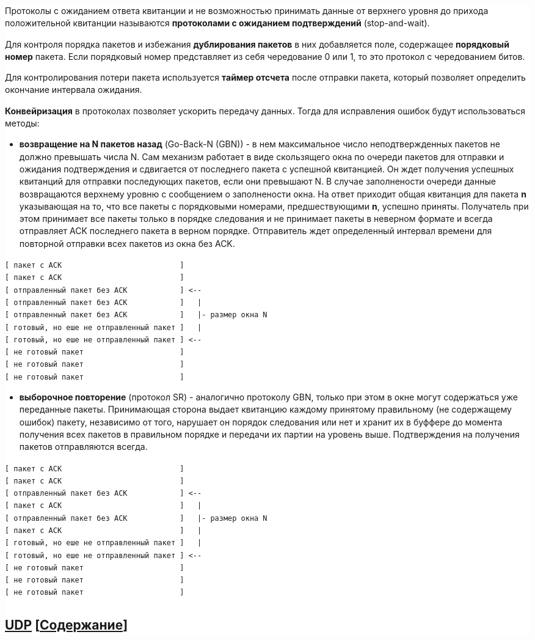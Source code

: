 Протоколы с ожиданием ответа квитанции и не возможностью принимать данные от верхнего уровня до прихода положительной квитанции называются **протоколами с ожиданием подтверждений** (stop-and-wait).

Для контроля порядка пакетов и избежания **дублирования пакетов** в них добавляется поле, содержащее **порядковый номер** пакета. Если порядковый номер представляет из себя чередование 0 или 1, то это протокол с чередованием битов.

Для контролирования потери пакета используется **таймер отсчета** после отправки пакета, который позволяет определить окончание интервала ожидания.

**Конвейризация** в протоколах позволяет ускорить передачу данных. Тогда для исправления ошибок будут использоваться методы:
- **возвращение на N пакетов назад** (Go-Back-N (GBN)) - в нем максимальное число неподтвержденных пакетов не должно превышать числа N. Сам механизм работает в виде скользящего окна по очереди пакетов для отправки и ожидания подтверждения и сдвигается от последнего пакета с успешной квитанцией. Он ждет получения успешных квитанций для отправки последующих пакетов, если они превышают N. В случае заполнености очереди данные возвращаются верхнему уровню с сообщением о заполнености окна. На ответ приходит общая квитанция для пакета **n** указывающая на то, что все пакеты с порядковыми номерами, предшествующими **n**, успешно приняты. Получатель при этом принимает все пакеты только в порядке следования и не принимает пакеты в неверном формате и всегда отправляет ACK последнего пакета в верном порядке. Отправитель ждет определенный интервал времени для повторной отправки всех пакетов из окна без ACK.
```
[ пакет с ACK                           ]
[ пакет с ACK                           ]
[ отправленный пакет без ACK            ] <--
[ отправленный пакет без ACK            ]   |
[ отправленный пакет без ACK            ]   |- размер окна N
[ готовый, но еше не отправленный пакет ]   |
[ готовый, но еше не отправленный пакет ] <--
[ не готовый пакет                      ]
[ не готовый пакет                      ]
[ не готовый пакет                      ]
```
- **выборочное повторение** (протокол SR) - аналогично протоколу GBN, только при этом в окне могут содержаться уже переданные пакеты. Принимающая сторона выдает квитанцию каждому принятому правильному (не содержащему ошибок) пакету, независимо от того, нарушает он порядок следования или нет и хранит их в буффере до момента получения всех пакетов в правильном порядке и передачи их партии на уровень выше. Подтверждения на получения пакетов отправляются всегда.
```
[ пакет с ACK                           ]
[ пакет с ACK                           ]
[ отправленный пакет без ACK            ] <--
[ пакет с ACK                           ]   |
[ отправленный пакет без ACK            ]   |- размер окна N
[ пакет с ACK                           ]   |
[ готовый, но еше не отправленный пакет ]   |
[ готовый, но еше не отправленный пакет ] <--
[ не готовый пакет                      ]
[ не готовый пакет                      ]
[ не готовый пакет                      ]
```

## <a id="UDP" href="#UDP">UDP</a> [<a id="Содержание" href="#Содержание">Содержание</a>]
